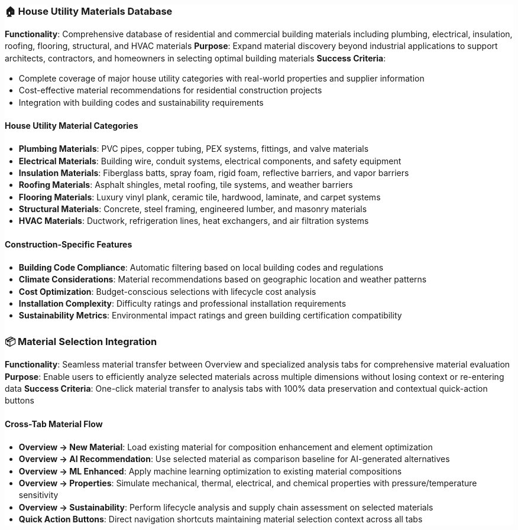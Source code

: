 ### 🏠 House Utility Materials Database
**Functionality**: Comprehensive database of residential and commercial building materials including plumbing, electrical, insulation, roofing, flooring, structural, and HVAC materials
**Purpose**: Expand material discovery beyond industrial applications to support architects, contractors, and homeowners in selecting optimal building materials
**Success Criteria**: 
- Complete coverage of major house utility categories with real-world properties and supplier information
- Cost-effective material recommendations for residential construction projects
- Integration with building codes and sustainability requirements

#### House Utility Material Categories
- **Plumbing Materials**: PVC pipes, copper tubing, PEX systems, fittings, and valve materials
- **Electrical Materials**: Building wire, conduit systems, electrical components, and safety equipment
- **Insulation Materials**: Fiberglass batts, spray foam, rigid foam, reflective barriers, and vapor barriers  
- **Roofing Materials**: Asphalt shingles, metal roofing, tile systems, and weather barriers
- **Flooring Materials**: Luxury vinyl plank, ceramic tile, hardwood, laminate, and carpet systems
- **Structural Materials**: Concrete, steel framing, engineered lumber, and masonry materials
- **HVAC Materials**: Ductwork, refrigeration lines, heat exchangers, and air filtration systems

#### Construction-Specific Features
- **Building Code Compliance**: Automatic filtering based on local building codes and regulations
- **Climate Considerations**: Material recommendations based on geographic location and weather patterns  
- **Cost Optimization**: Budget-conscious selections with lifecycle cost analysis
- **Installation Complexity**: Difficulty ratings and professional installation requirements
- **Sustainability Metrics**: Environmental impact ratings and green building certification compatibility

### 📦 Material Selection Integration
**Functionality**: Seamless material transfer between Overview and specialized analysis tabs for comprehensive material evaluation
**Purpose**: Enable users to efficiently analyze selected materials across multiple dimensions without losing context or re-entering data
**Success Criteria**: One-click material transfer to analysis tabs with 100% data preservation and contextual quick-action buttons

#### Cross-Tab Material Flow
- **Overview → New Material**: Load existing material for composition enhancement and element optimization
- **Overview → AI Recommendation**: Use selected material as comparison baseline for AI-generated alternatives  
- **Overview → ML Enhanced**: Apply machine learning optimization to existing material compositions
- **Overview → Properties**: Simulate mechanical, thermal, electrical, and chemical properties with pressure/temperature sensitivity
- **Overview → Sustainability**: Perform lifecycle analysis and supply chain assessment on selected materials
- **Quick Action Buttons**: Direct navigation shortcuts maintaining material selection context across all tabs
